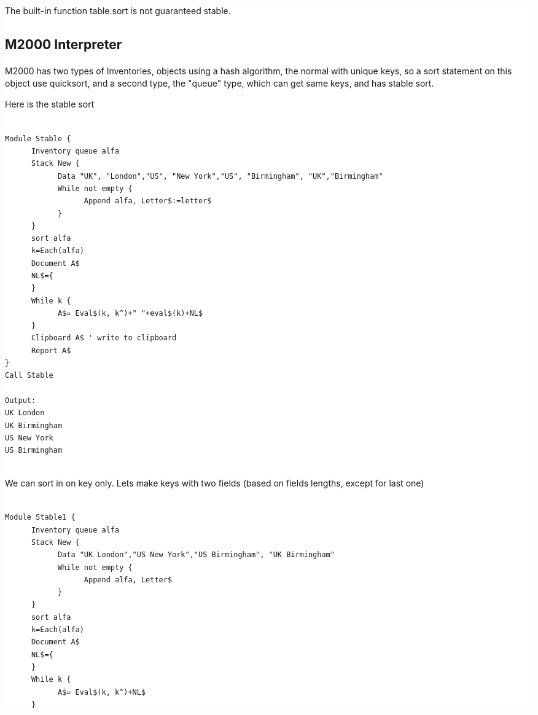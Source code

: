The built-in function table.sort is not guaranteed stable.


## M2000 Interpreter

M2000 has two types of Inventories, objects using a hash algorithm, the normal with unique keys, so a sort statement on this object use quicksort, and a second type, the "queue" type, which can get same keys, and has stable sort.

Here is the stable sort

```M2000 Interpreter

Module Stable {
      Inventory queue alfa
      Stack New {
            Data "UK", "London","US", "New York","US", "Birmingham", "UK","Birmingham"
            While not empty {
                  Append alfa, Letter$:=letter$
            }
      }
      sort alfa
      k=Each(alfa)
      Document A$
      NL$={
      }
      While k {
            A$= Eval$(k, k^)+" "+eval$(k)+NL$
      }
      Clipboard A$ ' write to clipboard
      Report A$
}
Call Stable

Output:
UK London
UK Birmingham
US New York
US Birmingham


```




We can sort in on key only. Lets make keys with two fields (based on fields lengths, except for last one)


```M2000 Interpreter

Module Stable1 {
      Inventory queue alfa
      Stack New {
            Data "UK London","US New York","US Birmingham", "UK Birmingham"
            While not empty {
                  Append alfa, Letter$
            }
      }
      sort alfa
      k=Each(alfa)
      Document A$
      NL$={
      }
      While k {
            A$= Eval$(k, k^)+NL$
      }
```